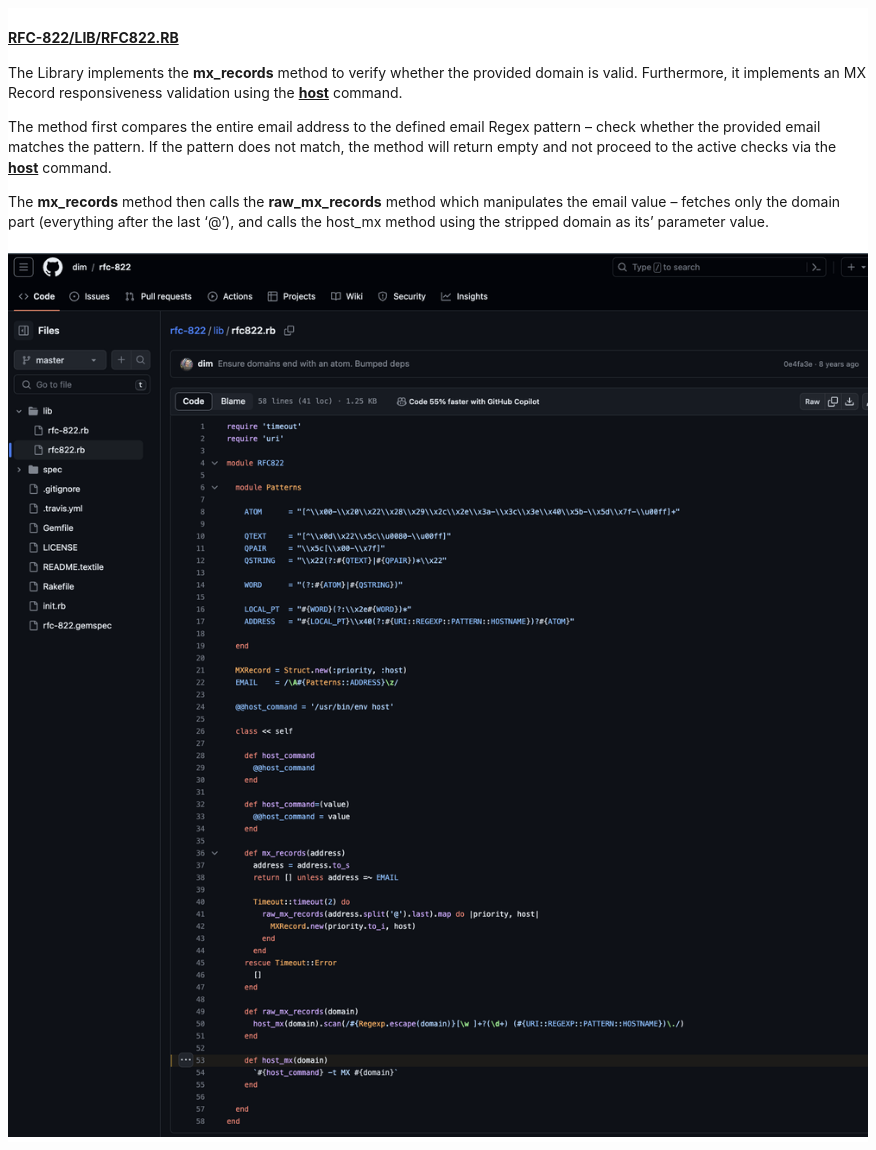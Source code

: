  
<br><b><ins>RFC-822/LIB/RFC822.RB</ins></b></ins>

The Library implements the <b>mx_records</b> method to verify whether the provided domain is valid. Furthermore, it implements an MX Record responsiveness validation using the <b><ins>host</b></ins> command.

The method first compares the entire email address to the defined email Regex pattern – check whether the provided email matches the pattern. If the pattern does not match, the method will return empty and not proceed to the active checks via the <b><ins>host</b></ins> command.

The <b>mx_records</b> method then calls the <b>raw_mx_records</b> method which manipulates the email value – fetches only the domain part (everything after the last ‘@’), and calls the host_mx method using the stripped domain as its’ parameter value.
<br><br>![](image5.png)
 